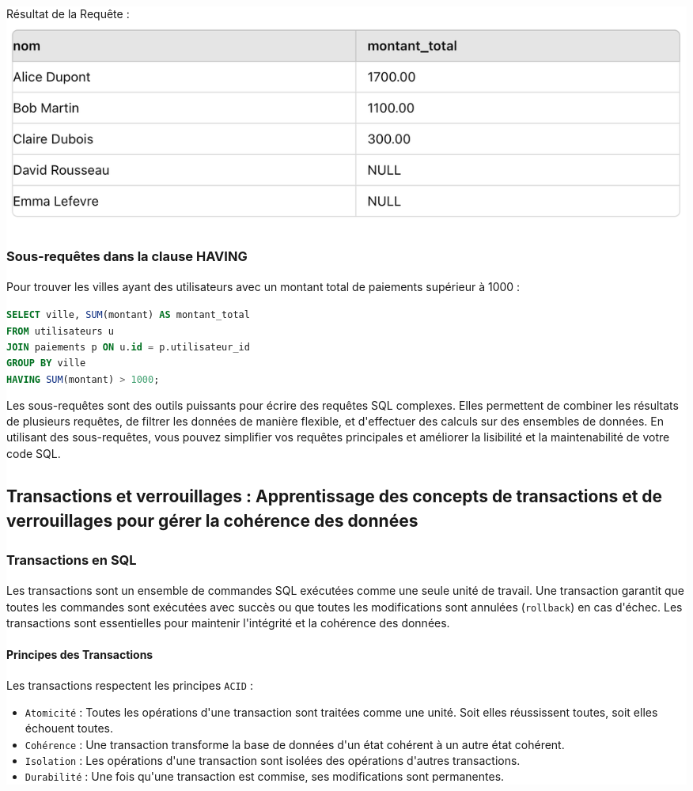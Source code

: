 Résultat de la Requête :
![img_72.png](images/img_72.png)

### Sous-requêtes dans la clause HAVING

Pour trouver les villes ayant des utilisateurs avec un montant total de paiements supérieur à 1000 :

```sql
SELECT ville, SUM(montant) AS montant_total
FROM utilisateurs u
JOIN paiements p ON u.id = p.utilisateur_id
GROUP BY ville
HAVING SUM(montant) > 1000;
```

Les sous-requêtes sont des outils puissants pour écrire des requêtes SQL complexes. Elles permettent de combiner les résultats de plusieurs requêtes, de filtrer les données de manière flexible, et d'effectuer des calculs sur des ensembles de données. En utilisant des sous-requêtes, vous pouvez simplifier vos requêtes principales et améliorer la lisibilité et la maintenabilité de votre code SQL.

## Transactions et verrouillages : Apprentissage des concepts de transactions et de verrouillages pour gérer la cohérence des données

### Transactions en SQL
Les transactions sont un ensemble de commandes SQL exécutées comme une seule unité de travail. Une transaction garantit que toutes les commandes sont exécutées avec succès ou que toutes les modifications sont annulées (`rollback`) en cas d'échec. Les transactions sont essentielles pour maintenir l'intégrité et la cohérence des données.

#### Principes des Transactions
Les transactions respectent les principes `ACID` :

- `Atomicité` : Toutes les opérations d'une transaction sont traitées comme une unité. Soit elles réussissent toutes, soit elles échouent toutes.
- `Cohérence` : Une transaction transforme la base de données d'un état cohérent à un autre état cohérent.
- `Isolation` : Les opérations d'une transaction sont isolées des opérations d'autres transactions.
- `Durabilité` : Une fois qu'une transaction est commise, ses modifications sont permanentes.
